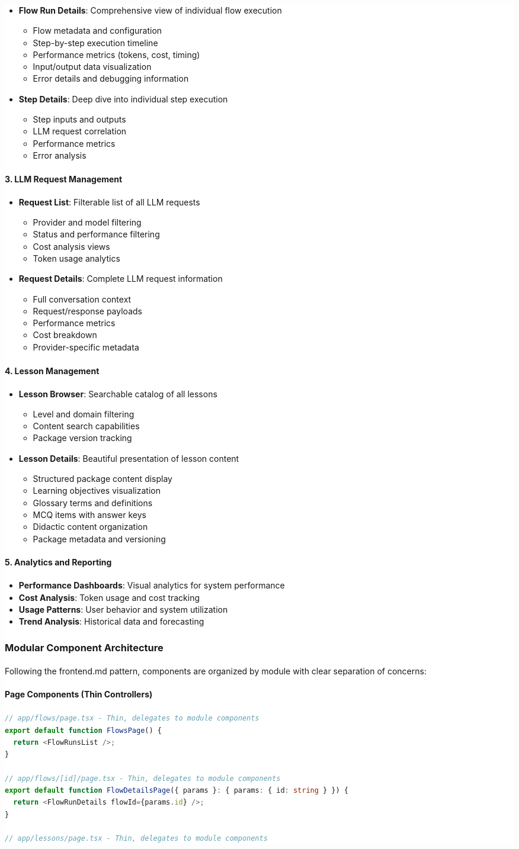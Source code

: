 - **Flow Run Details**: Comprehensive view of individual flow execution
  - Flow metadata and configuration
  - Step-by-step execution timeline
  - Performance metrics (tokens, cost, timing)
  - Input/output data visualization
  - Error details and debugging information

- **Step Details**: Deep dive into individual step execution
  - Step inputs and outputs
  - LLM request correlation
  - Performance metrics
  - Error analysis

#### 3. LLM Request Management
- **Request List**: Filterable list of all LLM requests
  - Provider and model filtering
  - Status and performance filtering
  - Cost analysis views
  - Token usage analytics

- **Request Details**: Complete LLM request information
  - Full conversation context
  - Request/response payloads
  - Performance metrics
  - Cost breakdown
  - Provider-specific metadata

#### 4. Lesson Management
- **Lesson Browser**: Searchable catalog of all lessons
  - Level and domain filtering
  - Content search capabilities
  - Package version tracking

- **Lesson Details**: Beautiful presentation of lesson content
  - Structured package content display
  - Learning objectives visualization
  - Glossary terms and definitions
  - MCQ items with answer keys
  - Didactic content organization
  - Package metadata and versioning

#### 5. Analytics and Reporting
- **Performance Dashboards**: Visual analytics for system performance
- **Cost Analysis**: Token usage and cost tracking
- **Usage Patterns**: User behavior and system utilization
- **Trend Analysis**: Historical data and forecasting

### Modular Component Architecture

Following the frontend.md pattern, components are organized by module with clear separation of concerns:

#### Page Components (Thin Controllers)
```typescript
// app/flows/page.tsx - Thin, delegates to module components
export default function FlowsPage() {
  return <FlowRunsList />;
}

// app/flows/[id]/page.tsx - Thin, delegates to module components
export default function FlowDetailsPage({ params }: { params: { id: string } }) {
  return <FlowRunDetails flowId={params.id} />;
}

// app/lessons/page.tsx - Thin, delegates to module components
```